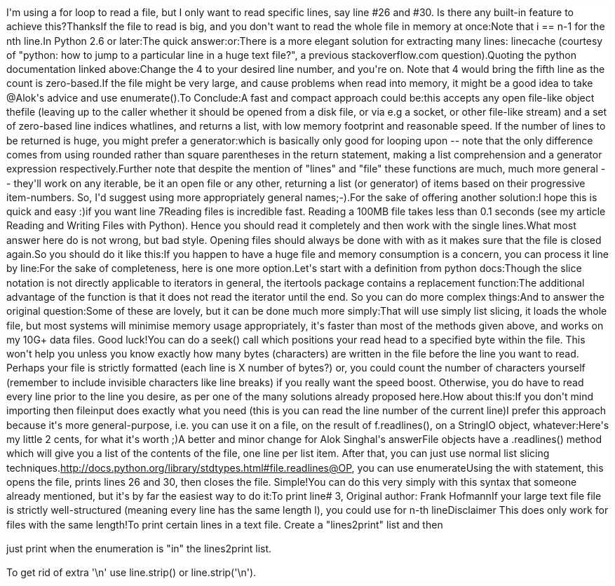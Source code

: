 I'm using a for loop to read a file, but I only want to read specific lines, say line #26 and #30. Is there any built-in feature to achieve this?ThanksIf the file to read is big, and you don't want to read the whole file in memory at once:Note that i == n-1 for the nth line.In Python 2.6 or later:The quick answer:or:There is a more elegant solution for extracting many lines: linecache (courtesy of "python: how to jump to a particular line in a huge text file?", a previous stackoverflow.com question).Quoting the python documentation linked above:Change the 4 to your desired line number, and you're on. Note that 4 would bring the fifth line as the count is zero-based.If the file might be very large, and cause problems when read into memory, it might be a good idea to take @Alok's advice and use enumerate().To Conclude:A fast and compact approach could be:this accepts any open file-like object thefile (leaving up to the caller whether it should be opened from a disk file, or via e.g a socket, or other file-like stream) and a set of zero-based line indices whatlines, and returns a list, with low memory footprint and reasonable speed.  If the number of lines to be returned is huge, you might prefer a generator:which is basically only good for looping upon -- note that the only difference comes from using rounded rather than square parentheses in the return statement, making a list comprehension and a generator expression respectively.Further note that despite the mention of "lines" and "file" these functions are much, much more general -- they'll work on any iterable, be it an open file or any other, returning a list (or generator) of items based on their progressive item-numbers.  So, I'd suggest using more appropriately general names;-).For the sake of offering another solution:I hope this is quick and easy :)if you want line 7Reading files is incredible fast. Reading a 100MB file takes less than 0.1 seconds (see my article Reading and Writing Files with Python). Hence you should read it completely and then work with the single lines.What most answer here do is not wrong, but bad style. Opening files should always be done with with as it makes sure that the file is closed again.So you should do it like this:If you happen to have a huge file and memory consumption is a concern, you can process it line by line:For the sake of completeness, here is one more option.Let's start with a definition from python docs:Though the slice notation is not directly applicable to iterators in general, the itertools package contains a replacement function:The additional advantage of the function is that it does not read the iterator until the end. So you can do more complex things:And to answer the original question:Some of these are lovely, but it can be done much more simply:That will use simply list slicing, it loads the whole file, but most systems will minimise memory usage appropriately, it's faster than most of the methods given above, and works on my 10G+ data files. Good luck!You can do a seek() call which positions your read head to a specified byte within the file. This won't help you unless you know exactly how many bytes (characters) are written in the file before the line you want to read. Perhaps your file is strictly formatted (each line is X number of bytes?) or, you could count the number of characters yourself (remember to include invisible characters like line breaks) if you really want the speed boost. Otherwise, you do have to read every line prior to the line you desire, as per one of the many solutions already proposed here.How about this:If you don't mind importing then fileinput does exactly what you need (this is you can read the line number of the current line)I prefer this approach because it's more general-purpose, i.e. you can use it on a file, on the result of f.readlines(), on a StringIO object, whatever:Here's my little 2 cents, for what it's worth ;)A better and minor change for Alok Singhal's answerFile objects have a .readlines() method which will give you a list of the contents of the file, one line per list item. After that, you can just use normal list slicing techniques.http://docs.python.org/library/stdtypes.html#file.readlines@OP, you can use enumerateUsing the with statement, this opens the file, prints lines 26 and 30, then closes the file. Simple!You can do this very simply with this syntax that someone already mentioned, but it's by far the easiest way to do it:To print line# 3,   Original author: Frank HofmannIf your large text file file is strictly well-structured (meaning every line has the same length l), you could use for n-th lineDisclaimer This does only work for files with the same length!To print certain lines in a text file.  Create a "lines2print" list and then

just print when the enumeration is "in" the lines2print list.

To get rid of extra '\n' use line.strip() or line.strip('\n').
